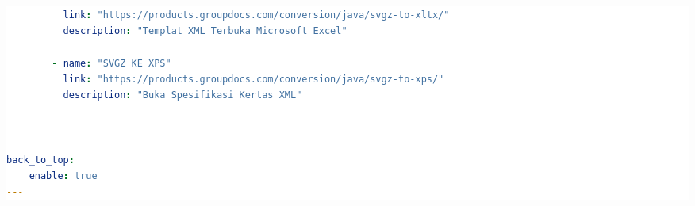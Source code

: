 ```yaml
          link: "https://products.groupdocs.com/conversion/java/svgz-to-xltx/"
          description: "Templat XML Terbuka Microsoft Excel"

        - name: "SVGZ KE XPS"
          link: "https://products.groupdocs.com/conversion/java/svgz-to-xps/"
          description: "Buka Spesifikasi Kertas XML"



back_to_top:
    enable: true
---
```

